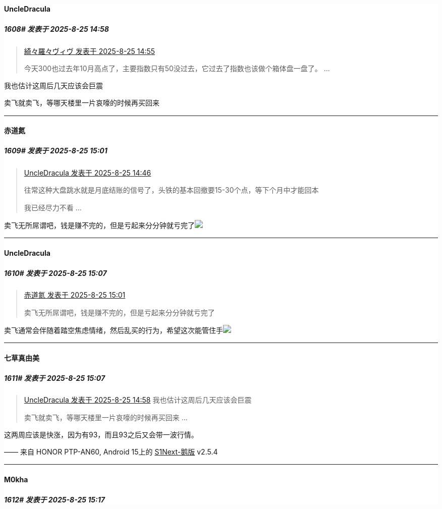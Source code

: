 ####  UncleDracula  
##### 1608#       发表于 2025-8-25 14:58

<blockquote><a href="httphttps://stage1st.com/2b/forum.php?mod=redirect&amp;goto=findpost&amp;pid=68319224&amp;ptid=2255970" target="_blank">綺々羅々ヴィヴ 发表于 2025-8-25 14:55</a>

今天300也过去年10月高点了，主要指数只有50没过去，它过去了指数也该做个箱体盘一盘了。 ...</blockquote>
我也估计这周后几天应该会巨震

卖飞就卖飞，等哪天楼里一片哀嚎的时候再买回来


*****

####  赤道氮  
##### 1609#       发表于 2025-8-25 15:01

<blockquote><a href="httphttps://stage1st.com/2b/forum.php?mod=redirect&amp;goto=findpost&amp;pid=68319169&amp;ptid=2255970" target="_blank">UncleDracula 发表于 2025-8-25 14:46</a>

往常这种大盘跳水就是月底结账的信号了，头铁的基本回撤要15-30个点，等下个月中才能回本

我已经尽力不看 ...</blockquote>
卖飞无所屌谓吧，钱是赚不完的，但是亏起来分分钟就亏完了<img src="https://static.stage1st.com/image/smiley/face2017/043.png" referrerpolicy="no-referrer">


*****

####  UncleDracula  
##### 1610#       发表于 2025-8-25 15:07

<blockquote><a href="httphttps://stage1st.com/2b/forum.php?mod=redirect&amp;goto=findpost&amp;pid=68319259&amp;ptid=2255970" target="_blank">赤道氮 发表于 2025-8-25 15:01</a>

卖飞无所屌谓吧，钱是赚不完的，但是亏起来分分钟就亏完了</blockquote>
卖飞通常会伴随着踏空焦虑情绪，然后乱买的行为，希望这次能管住手<img src="https://static.stage1st.com/image/smiley/face2017/067.png" referrerpolicy="no-referrer">

*****

####  七草真由美  
##### 1611#       发表于 2025-8-25 15:07

<blockquote><a href="httphttps://stage1st.com/2b/forum.php?mod=redirect&amp;goto=findpost&amp;pid=68319244&amp;ptid=2255970" target="_blank">UncleDracula 发表于 2025-8-25 14:58</a>
我也估计这周后几天应该会巨震

卖飞就卖飞，等哪天楼里一片哀嚎的时候再买回来 ...</blockquote>
这两周应该是快涨，因为有93，而且93之后又会带一波行情。

—— 来自 HONOR PTP-AN60, Android 15上的 [S1Next-鹅版](https://github.com/ykrank/S1-Next/releases) v2.5.4


*****

####  M0kha  
##### 1612#       发表于 2025-8-25 15:17
